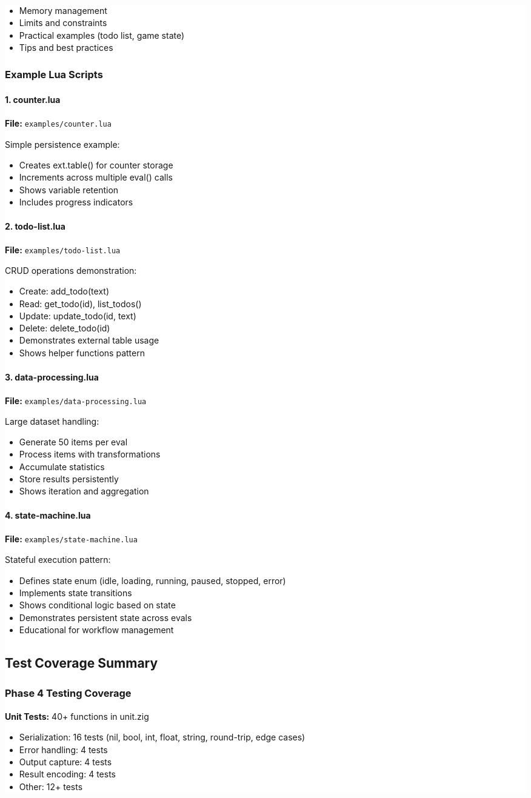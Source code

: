 - Memory management
- Limits and constraints
- Practical examples (todo list, game state)
- Tips and best practices

### Example Lua Scripts

#### 1. counter.lua
**File:** `examples/counter.lua`

Simple persistence example:
- Creates ext.table() for counter storage
- Increments across multiple eval() calls
- Shows variable retention
- Includes progress indicators

#### 2. todo-list.lua
**File:** `examples/todo-list.lua`

CRUD operations demonstration:
- Create: add_todo(text)
- Read: get_todo(id), list_todos()
- Update: update_todo(id, text)
- Delete: delete_todo(id)
- Demonstrates external table usage
- Shows helper functions pattern

#### 3. data-processing.lua
**File:** `examples/data-processing.lua`

Large dataset handling:
- Generate 50 items per eval
- Process items with transformations
- Accumulate statistics
- Store results persistently
- Shows iteration and aggregation

#### 4. state-machine.lua
**File:** `examples/state-machine.lua`

Stateful execution pattern:
- Defines state enum (idle, loading, running, paused, stopped, error)
- Implements state transitions
- Shows conditional logic based on state
- Demonstrates persistent state across evals
- Educational for workflow management

## Test Coverage Summary

### Phase 4 Testing Coverage

**Unit Tests:** 40+ functions in unit.zig
- Serialization: 16 tests (nil, bool, int, float, string, round-trip, edge cases)
- Error handling: 4 tests
- Output capture: 4 tests
- Result encoding: 4 tests
- Other: 12+ tests
